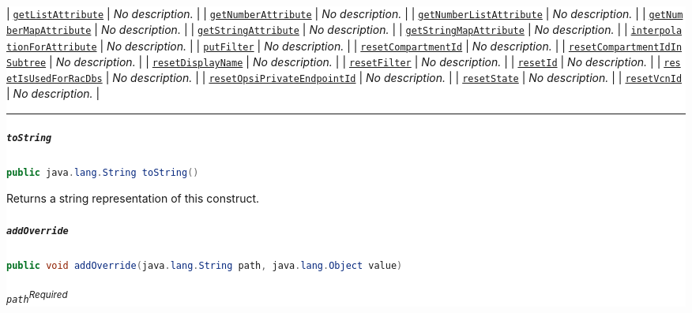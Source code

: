| <code><a href="#rhizo-co-terraform-provider-oci.dataOciOpsiOperationsInsightsPrivateEndpoints.DataOciOpsiOperationsInsightsPrivateEndpoints.getListAttribute">getListAttribute</a></code> | *No description.* |
| <code><a href="#rhizo-co-terraform-provider-oci.dataOciOpsiOperationsInsightsPrivateEndpoints.DataOciOpsiOperationsInsightsPrivateEndpoints.getNumberAttribute">getNumberAttribute</a></code> | *No description.* |
| <code><a href="#rhizo-co-terraform-provider-oci.dataOciOpsiOperationsInsightsPrivateEndpoints.DataOciOpsiOperationsInsightsPrivateEndpoints.getNumberListAttribute">getNumberListAttribute</a></code> | *No description.* |
| <code><a href="#rhizo-co-terraform-provider-oci.dataOciOpsiOperationsInsightsPrivateEndpoints.DataOciOpsiOperationsInsightsPrivateEndpoints.getNumberMapAttribute">getNumberMapAttribute</a></code> | *No description.* |
| <code><a href="#rhizo-co-terraform-provider-oci.dataOciOpsiOperationsInsightsPrivateEndpoints.DataOciOpsiOperationsInsightsPrivateEndpoints.getStringAttribute">getStringAttribute</a></code> | *No description.* |
| <code><a href="#rhizo-co-terraform-provider-oci.dataOciOpsiOperationsInsightsPrivateEndpoints.DataOciOpsiOperationsInsightsPrivateEndpoints.getStringMapAttribute">getStringMapAttribute</a></code> | *No description.* |
| <code><a href="#rhizo-co-terraform-provider-oci.dataOciOpsiOperationsInsightsPrivateEndpoints.DataOciOpsiOperationsInsightsPrivateEndpoints.interpolationForAttribute">interpolationForAttribute</a></code> | *No description.* |
| <code><a href="#rhizo-co-terraform-provider-oci.dataOciOpsiOperationsInsightsPrivateEndpoints.DataOciOpsiOperationsInsightsPrivateEndpoints.putFilter">putFilter</a></code> | *No description.* |
| <code><a href="#rhizo-co-terraform-provider-oci.dataOciOpsiOperationsInsightsPrivateEndpoints.DataOciOpsiOperationsInsightsPrivateEndpoints.resetCompartmentId">resetCompartmentId</a></code> | *No description.* |
| <code><a href="#rhizo-co-terraform-provider-oci.dataOciOpsiOperationsInsightsPrivateEndpoints.DataOciOpsiOperationsInsightsPrivateEndpoints.resetCompartmentIdInSubtree">resetCompartmentIdInSubtree</a></code> | *No description.* |
| <code><a href="#rhizo-co-terraform-provider-oci.dataOciOpsiOperationsInsightsPrivateEndpoints.DataOciOpsiOperationsInsightsPrivateEndpoints.resetDisplayName">resetDisplayName</a></code> | *No description.* |
| <code><a href="#rhizo-co-terraform-provider-oci.dataOciOpsiOperationsInsightsPrivateEndpoints.DataOciOpsiOperationsInsightsPrivateEndpoints.resetFilter">resetFilter</a></code> | *No description.* |
| <code><a href="#rhizo-co-terraform-provider-oci.dataOciOpsiOperationsInsightsPrivateEndpoints.DataOciOpsiOperationsInsightsPrivateEndpoints.resetId">resetId</a></code> | *No description.* |
| <code><a href="#rhizo-co-terraform-provider-oci.dataOciOpsiOperationsInsightsPrivateEndpoints.DataOciOpsiOperationsInsightsPrivateEndpoints.resetIsUsedForRacDbs">resetIsUsedForRacDbs</a></code> | *No description.* |
| <code><a href="#rhizo-co-terraform-provider-oci.dataOciOpsiOperationsInsightsPrivateEndpoints.DataOciOpsiOperationsInsightsPrivateEndpoints.resetOpsiPrivateEndpointId">resetOpsiPrivateEndpointId</a></code> | *No description.* |
| <code><a href="#rhizo-co-terraform-provider-oci.dataOciOpsiOperationsInsightsPrivateEndpoints.DataOciOpsiOperationsInsightsPrivateEndpoints.resetState">resetState</a></code> | *No description.* |
| <code><a href="#rhizo-co-terraform-provider-oci.dataOciOpsiOperationsInsightsPrivateEndpoints.DataOciOpsiOperationsInsightsPrivateEndpoints.resetVcnId">resetVcnId</a></code> | *No description.* |

---

##### `toString` <a name="toString" id="rhizo-co-terraform-provider-oci.dataOciOpsiOperationsInsightsPrivateEndpoints.DataOciOpsiOperationsInsightsPrivateEndpoints.toString"></a>

```java
public java.lang.String toString()
```

Returns a string representation of this construct.

##### `addOverride` <a name="addOverride" id="rhizo-co-terraform-provider-oci.dataOciOpsiOperationsInsightsPrivateEndpoints.DataOciOpsiOperationsInsightsPrivateEndpoints.addOverride"></a>

```java
public void addOverride(java.lang.String path, java.lang.Object value)
```

###### `path`<sup>Required</sup> <a name="path" id="rhizo-co-terraform-provider-oci.dataOciOpsiOperationsInsightsPrivateEndpoints.DataOciOpsiOperationsInsightsPrivateEndpoints.addOverride.parameter.path"></a>
